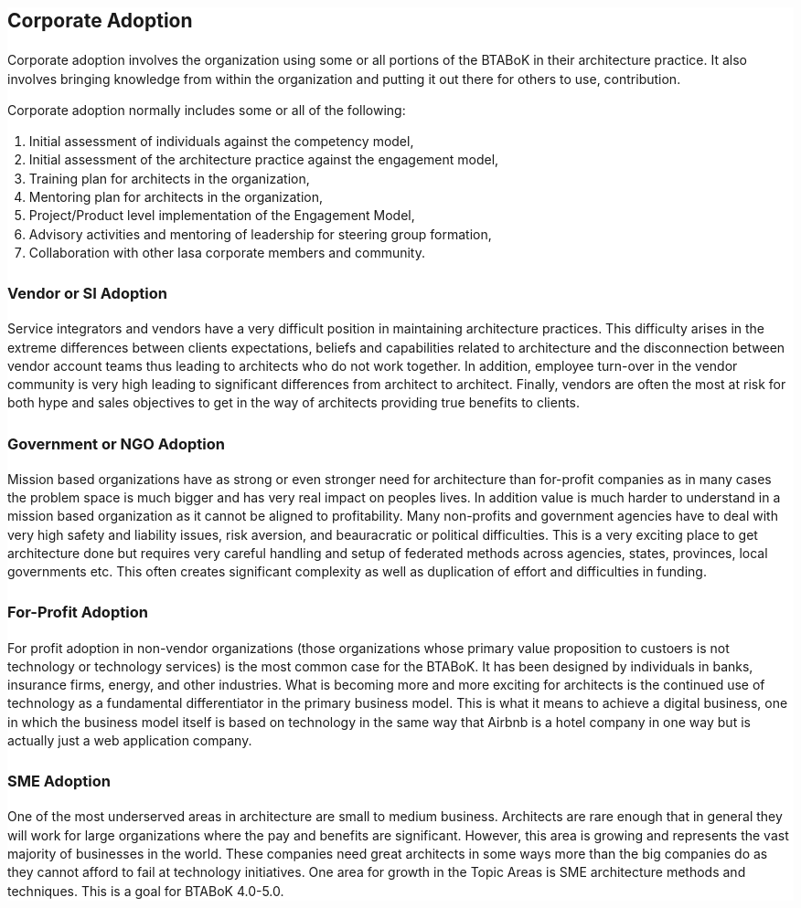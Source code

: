 ## Corporate Adoption

Corporate adoption involves the organization using some or all portions of the BTABoK in their architecture practice. It also involves bringing knowledge from within the organization and putting it out there for others to use, contribution.

Corporate adoption normally includes some or all of the following:

1. Initial assessment of individuals against the competency model,
2. Initial assessment of the architecture practice against the engagement model,
3. Training plan for architects in the organization,
4. Mentoring plan for architects in the organization,
5. Project/Product level implementation of the Engagement Model,
6. Advisory activities and mentoring of leadership for steering group formation,
7. Collaboration with other Iasa corporate members and community.

### Vendor or SI Adoption

Service integrators and vendors have a very difficult position in maintaining architecture practices. This difficulty arises in the extreme differences between clients expectations, beliefs and capabilities related to architecture and the disconnection between vendor account teams thus leading to architects who do not work together. In addition, employee turn-over in the vendor community is very high leading to significant differences from architect to architect. Finally, vendors are often the most at risk for both hype and sales objectives to get in the way of architects providing true benefits to clients.

### Government or NGO Adoption

Mission based organizations have as strong or even stronger need for architecture than for-profit companies as in many cases the problem space is much bigger and has very real impact on peoples lives. In addition value is much harder to understand in a mission based organization as it cannot be aligned to profitability. Many non-profits and government agencies have to deal with very high safety and liability issues, risk aversion, and beauracratic or political difficulties. This is a very exciting place to get architecture done but requires very careful handling and setup of federated methods across agencies, states, provinces, local governments etc. This often creates significant complexity as well as duplication of effort and difficulties in funding.

### For-Profit Adoption

For profit adoption in non-vendor organizations (those organizations whose primary value proposition to custoers is not technology or technology services) is the most common case for the BTABoK. It has been designed by individuals in banks, insurance firms, energy, and other industries. What is becoming more and more exciting for architects is the continued use of technology as a fundamental differentiator in the primary business model. This is what it means to achieve a digital business, one in which the business model itself is based on technology in the same way that Airbnb is a hotel company in one way but is actually just a web application company.

### SME Adoption

One of the most underserved areas in architecture are small to medium business. Architects are rare enough that in general they will work for large organizations where the pay and benefits are significant. However, this area is growing and represents the vast majority of businesses in the world. These companies need great architects in some ways more than the big companies do as they cannot afford to fail at technology initiatives. One area for growth in the Topic Areas is SME architecture methods and techniques. This is a goal for BTABoK 4.0-5.0.
